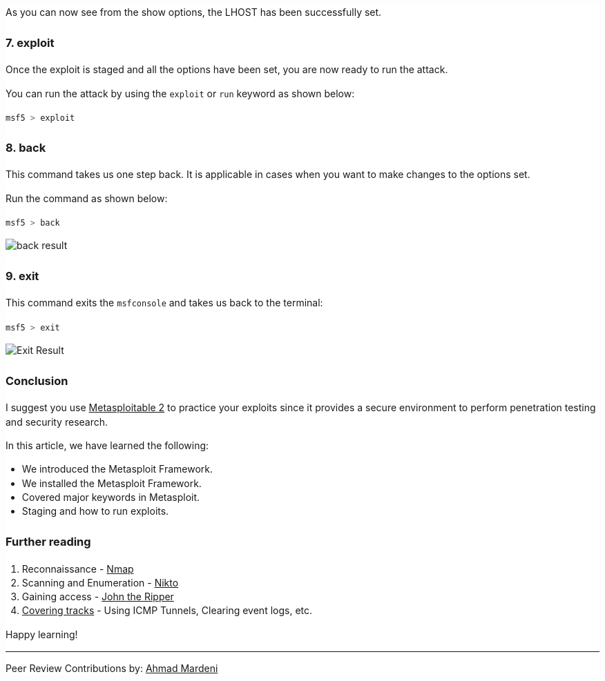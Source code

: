 As you can now see from the show options, the LHOST has been successfully set.

### 7. exploit
Once the exploit is staged and all the options have been set, you are now ready to run the attack.

You can run the attack by using the `exploit` or `run` keyword as shown below:
```bash
msf5 > exploit
```

### 8. back
This command takes us one step back. It is applicable in cases when you want to make changes to the options set. 

Run the command as shown below:
```bash
msf5 > back
```

![back result](/getting-started-with-metasploit-framework/back.png)

### 9. exit
This command exits the `msfconsole` and takes us back to the terminal:
```bash
msf5 > exit
```

![Exit Result](/getting-started-with-metasploit-framework/exit.png)

### Conclusion
I suggest you use [Metasploitable 2](https://docs.rapid7.com/metasploit/metasploitable-2) to practice your exploits since it provides a secure environment to perform penetration testing and security research.

In this article, we have learned the following:
- We introduced the Metasploit Framework.
- We installed the Metasploit Framework.
- Covered major keywords in Metasploit.
- Staging and how to run exploits.

### Further reading
 1. Reconnaissance - [Nmap](https://www.section.io/engineering-education/nmap-network-scanner)
 2. Scanning and Enumeration - [Nikto](https://tools.kali.org/information-gathering/nikto)
 3. Gaining access - [John the Ripper](https://www.varonis.com/blog/john-the-ripper/)
 4. [Covering tracks](https://blog.eccouncil.org/4-ways-that-ethical-hackers-cover-their-tracks/) - Using ICMP Tunnels, Clearing event logs, etc.

Happy learning! 

---
Peer Review Contributions by: [Ahmad Mardeni](/authors/ahmad-mardeni/)
